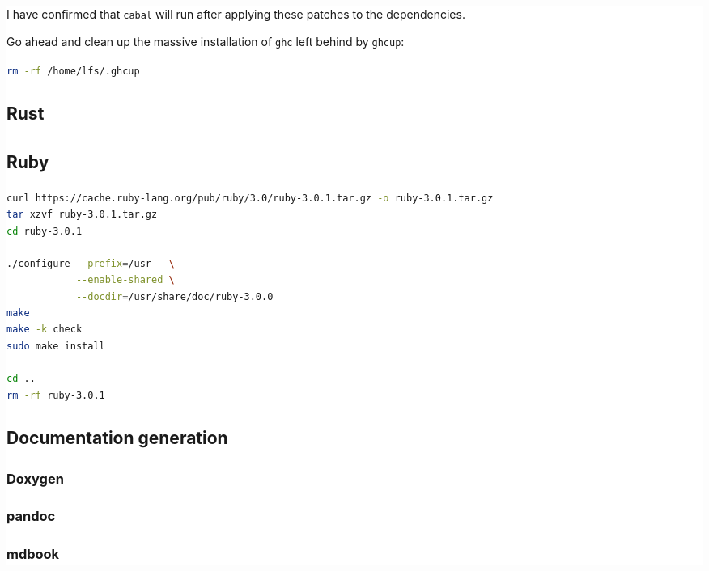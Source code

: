 I have confirmed that `cabal` will run after applying these patches to the dependencies.

Go ahead and clean up the massive installation of `ghc` left behind by `ghcup`:

```sh
rm -rf /home/lfs/.ghcup
```

## Rust

```sh

```

## Ruby

```sh
curl https://cache.ruby-lang.org/pub/ruby/3.0/ruby-3.0.1.tar.gz -o ruby-3.0.1.tar.gz
tar xzvf ruby-3.0.1.tar.gz
cd ruby-3.0.1

./configure --prefix=/usr   \
            --enable-shared \
            --docdir=/usr/share/doc/ruby-3.0.0
make
make -k check
sudo make install

cd ..
rm -rf ruby-3.0.1
```

## Documentation generation

### Doxygen

```sh

```

### pandoc

```sh

```

### mdbook

```sh

```

